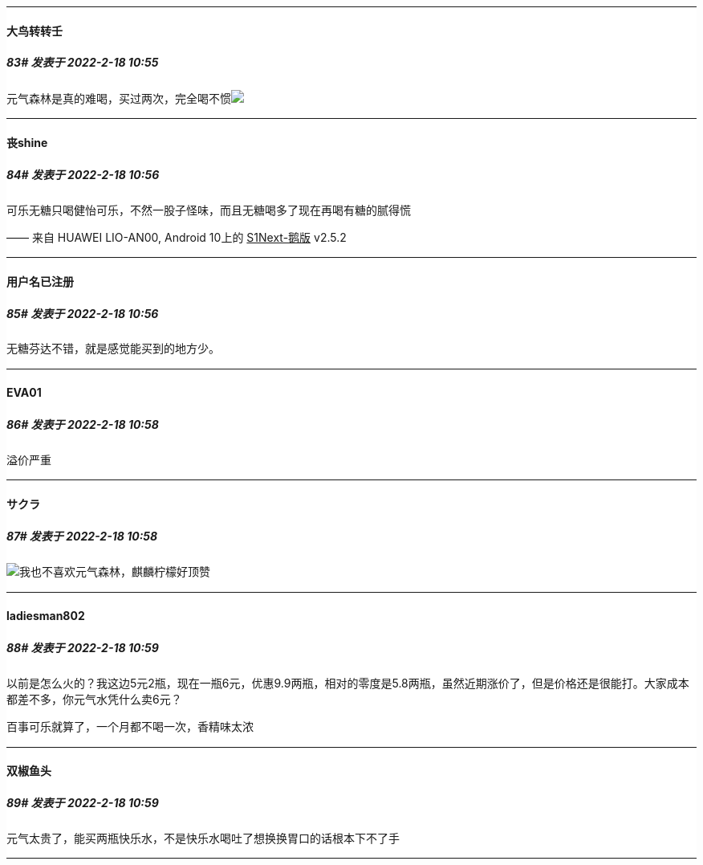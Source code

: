 *****

####  大鸟转转壬  
##### 83#       发表于 2022-2-18 10:55

元气森林是真的难喝，买过两次，完全喝不惯<img src="https://static.saraba1st.com/image/smiley/face2017/068.png" referrerpolicy="no-referrer">

*****

####  丧shine  
##### 84#       发表于 2022-2-18 10:56

可乐无糖只喝健怡可乐，不然一股子怪味，而且无糖喝多了现在再喝有糖的腻得慌

—— 来自 HUAWEI LIO-AN00, Android 10上的 [S1Next-鹅版](https://github.com/ykrank/S1-Next/releases) v2.5.2

*****

####  用户名已注册  
##### 85#       发表于 2022-2-18 10:56

无糖芬达不错，就是感觉能买到的地方少。

*****

####  EVA01  
##### 86#       发表于 2022-2-18 10:58

溢价严重

*****

####  サクラ  
##### 87#       发表于 2022-2-18 10:58

<img src="https://static.saraba1st.com/image/smiley/face2017/018.png" referrerpolicy="no-referrer">我也不喜欢元气森林，麒麟柠檬好顶赞

*****

####  ladiesman802  
##### 88#       发表于 2022-2-18 10:59

以前是怎么火的？我这边5元2瓶，现在一瓶6元，优惠9.9两瓶，相对的零度是5.8两瓶，虽然近期涨价了，但是价格还是很能打。大家成本都差不多，你元气水凭什么卖6元？

百事可乐就算了，一个月都不喝一次，香精味太浓

*****

####  双椒鱼头  
##### 89#       发表于 2022-2-18 10:59

元气太贵了，能买两瓶快乐水，不是快乐水喝吐了想换换胃口的话根本下不了手

*****
